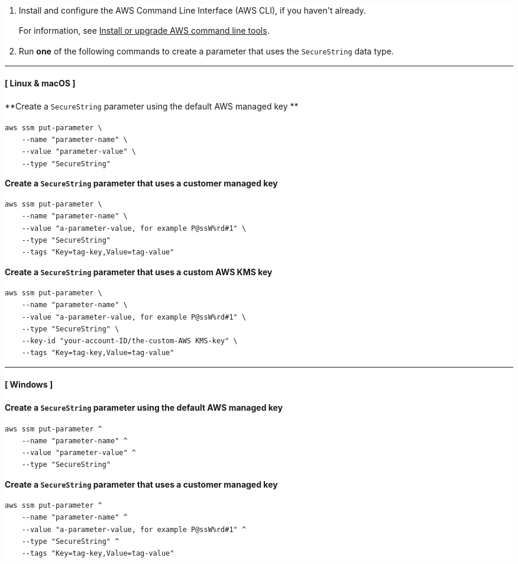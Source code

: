 1. Install and configure the AWS Command Line Interface \(AWS CLI\), if you haven't already\.

   For information, see [Install or upgrade AWS command line tools](getting-started-cli.md)\.

1. Run **one** of the following commands to create a parameter that uses the `SecureString` data type\.

------
#### [ Linux & macOS ]

   **Create a `SecureString` parameter using the default AWS managed key **

   ```
   aws ssm put-parameter \
       --name "parameter-name" \
       --value "parameter-value" \
       --type "SecureString"
   ```

   **Create a `SecureString` parameter that uses a customer managed key**

   ```
   aws ssm put-parameter \
       --name "parameter-name" \
       --value "a-parameter-value, for example P@ssW%rd#1" \
       --type "SecureString"
       --tags "Key=tag-key,Value=tag-value"
   ```

   **Create a `SecureString` parameter that uses a custom AWS KMS key**

   ```
   aws ssm put-parameter \
       --name "parameter-name" \
       --value "a-parameter-value, for example P@ssW%rd#1" \
       --type "SecureString" \
       --key-id "your-account-ID/the-custom-AWS KMS-key" \
       --tags "Key=tag-key,Value=tag-value"
   ```

------
#### [ Windows ]

   **Create a `SecureString` parameter using the default AWS managed key**

   ```
   aws ssm put-parameter ^
       --name "parameter-name" ^
       --value "parameter-value" ^
       --type "SecureString"
   ```

   **Create a `SecureString` parameter that uses a customer managed key**

   ```
   aws ssm put-parameter ^
       --name "parameter-name" ^
       --value "a-parameter-value, for example P@ssW%rd#1" ^
       --type "SecureString" ^
       --tags "Key=tag-key,Value=tag-value"
   ```
